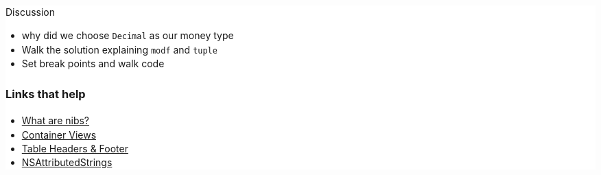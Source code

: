 Discussion

- why did we choose `Decimal` as our money type
- Walk the solution explaining `modf` and `tuple`
- Set break points and walk code

### Links that help

- [What are nibs?](https://developer.apple.com/library/archive/documentation/General/Conceptual/DevPedia-CocoaCore/NibFile.html)
- [Container Views](https://developer.apple.com/library/archive/featuredarticles/ViewControllerPGforiPhoneOS/ImplementingaContainerViewController.html)
- [Table Headers & Footer](https://developer.apple.com/documentation/uikit/views_and_controls/table_views/adding_headers_and_footers_to_table_sections)
- [NSAttributedStrings](https://github.com/jrasmusson/swift-arcade/blob/master/Foundation/NSAttributedStrings/README.md)